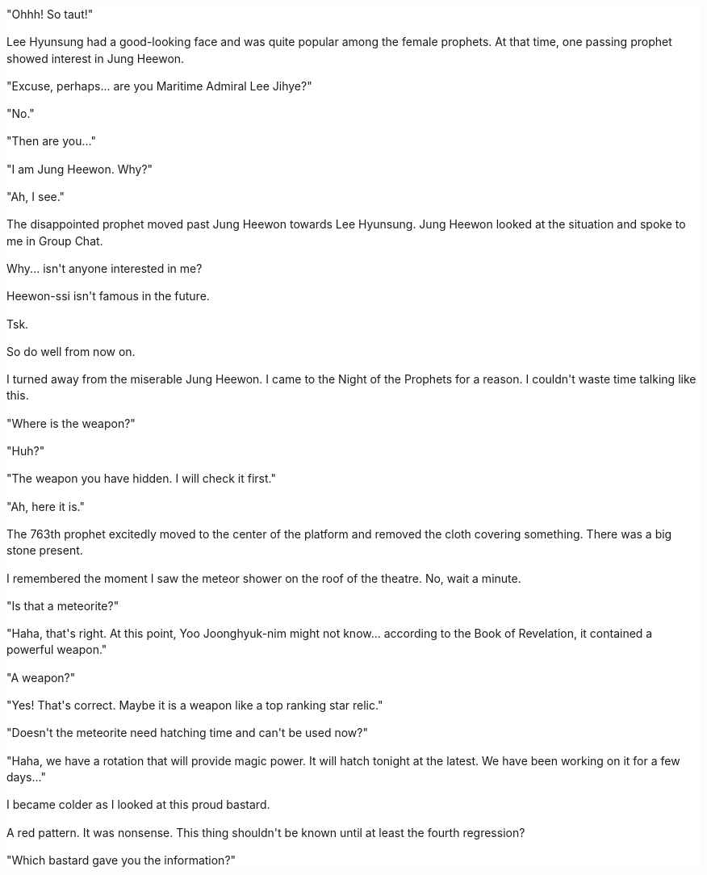 "Ohhh\! So taut\!"

Lee Hyunsung had a good-looking face and was quite popular among the female
prophets. At that time, one passing prophet showed interest in Jung Heewon.

"Excuse, perhaps... are you Maritime Admiral Lee Jihye?"

"No."

"Then are you..."

"I am Jung Heewon. Why?"

"Ah, I see."

The disappointed prophet moved past Jung Heewon towards Lee Hyunsung. Jung
Heewon looked at the situation and spoke to me in Group Chat.

Why... isn't anyone interested in me?

Heewon-ssi isn't famous in the future.

Tsk.

So do well from now on.

I turned away from the miserable Jung Heewon. I came to the Night of the
Prophets for a reason. I couldn't waste time talking like this.

"Where is the weapon?"

"Huh?"

"The weapon you have hidden. I will check it first."

"Ah, here it is."

The 763th prophet excitedly moved to the center of the platform and removed
the cloth covering something. There was a big stone present.

I remembered the moment I saw the meteor shower on the roof of the theatre.
No, wait a minute.

"Is that a meteorite?"

"Haha, that's right. At this point, Yoo Joonghyuk-nim might not know...
according to the Book of Revelation, it contained a powerful weapon."

"A weapon?"

"Yes\! That's correct. Maybe it is a weapon like a top ranking star relic."

"Doesn't the meteorite need hatching time and can't be used now?"

"Haha, we have a rotation that will provide magic power. It will hatch tonight
at the latest. We have been working on it for a few days..."

I became colder as I looked at this proud bastard.

A red pattern. It was nonsense. This thing shouldn't be known until at least
the fourth regression?

"Which bastard gave you the information?"
